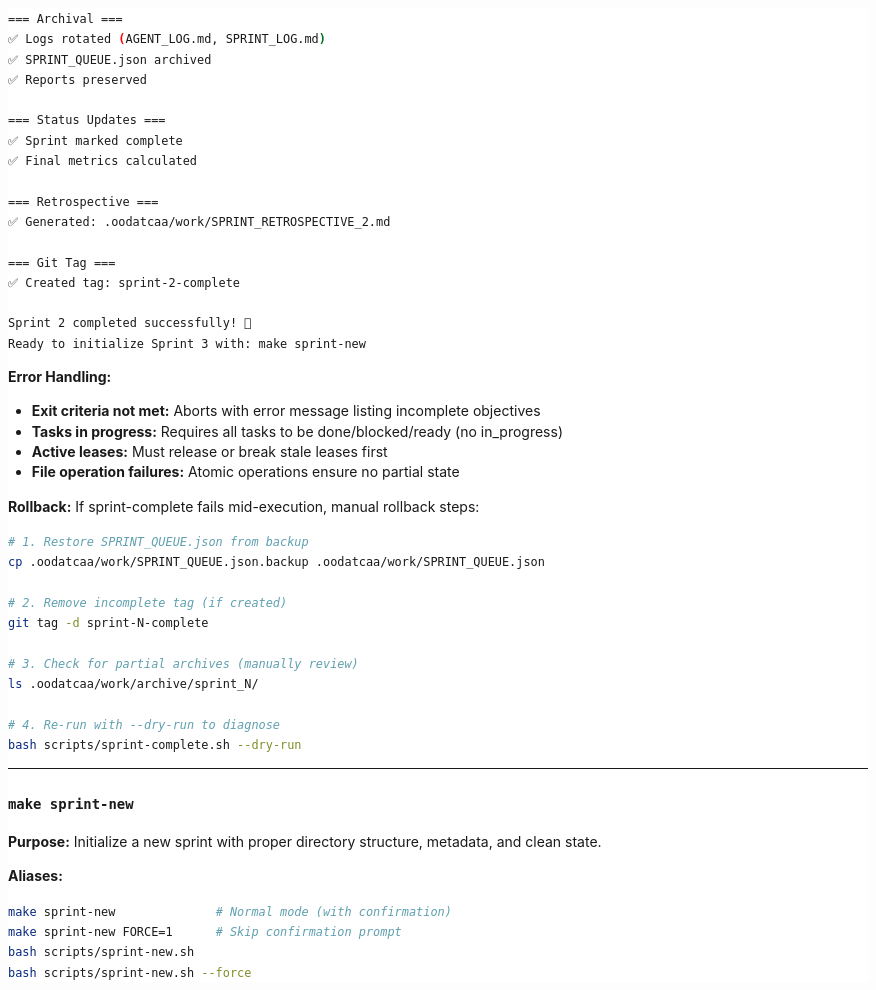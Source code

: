 ```bash
=== Archival ===
✅ Logs rotated (AGENT_LOG.md, SPRINT_LOG.md)
✅ SPRINT_QUEUE.json archived
✅ Reports preserved

=== Status Updates ===
✅ Sprint marked complete
✅ Final metrics calculated

=== Retrospective ===
✅ Generated: .oodatcaa/work/SPRINT_RETROSPECTIVE_2.md

=== Git Tag ===
✅ Created tag: sprint-2-complete

Sprint 2 completed successfully! 🎉
Ready to initialize Sprint 3 with: make sprint-new
```

**Error Handling:**
- **Exit criteria not met:** Aborts with error message listing incomplete objectives
- **Tasks in progress:** Requires all tasks to be done/blocked/ready (no in_progress)
- **Active leases:** Must release or break stale leases first
- **File operation failures:** Atomic operations ensure no partial state

**Rollback:**
If sprint-complete fails mid-execution, manual rollback steps:
```bash
# 1. Restore SPRINT_QUEUE.json from backup
cp .oodatcaa/work/SPRINT_QUEUE.json.backup .oodatcaa/work/SPRINT_QUEUE.json

# 2. Remove incomplete tag (if created)
git tag -d sprint-N-complete

# 3. Check for partial archives (manually review)
ls .oodatcaa/work/archive/sprint_N/

# 4. Re-run with --dry-run to diagnose
bash scripts/sprint-complete.sh --dry-run
```

---

### `make sprint-new`

**Purpose:** Initialize a new sprint with proper directory structure, metadata, and clean state.

**Aliases:**
```bash
make sprint-new              # Normal mode (with confirmation)
make sprint-new FORCE=1      # Skip confirmation prompt
bash scripts/sprint-new.sh
bash scripts/sprint-new.sh --force
```
